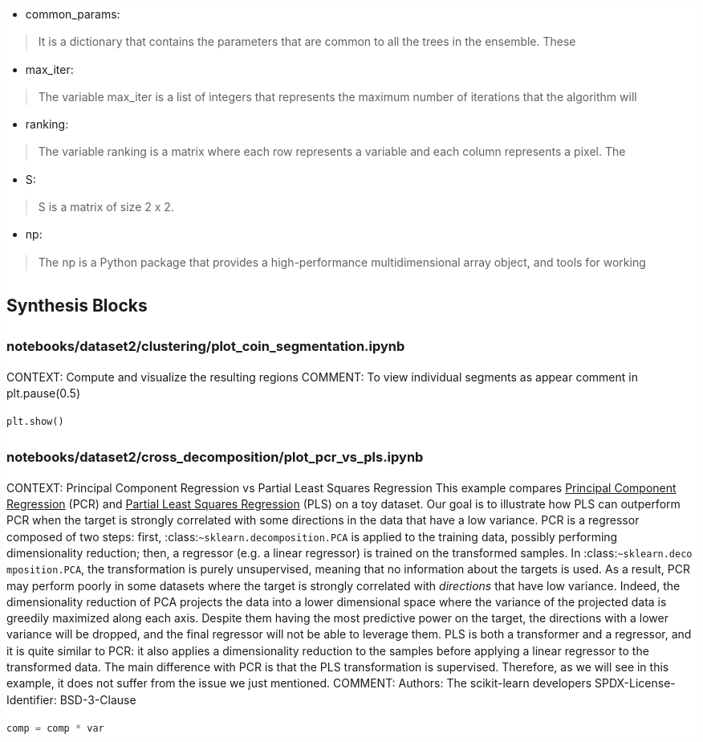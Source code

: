 - common_params:<br>
>It is a dictionary that contains the parameters that are common to all the trees in the ensemble. These
- max_iter:<br>
>The variable max_iter is a list of integers that represents the maximum number of iterations that the algorithm will
- ranking:<br>
>The variable ranking is a matrix where each row represents a variable and each column represents a pixel. The
- S:<br>
>S is a matrix of size 2 x 2.
- np:<br>
>The np is a Python package that provides a high-performance multidimensional array object, and tools for working
## Synthesis Blocks
### notebooks/dataset2/clustering/plot_coin_segmentation.ipynb
CONTEXT: Compute and visualize the resulting regions   COMMENT: To view individual segments as appear comment in plt.pause(0.5)
```python
plt.show()
```

### notebooks/dataset2/cross_decomposition/plot_pcr_vs_pls.ipynb
CONTEXT:   Principal Component Regression vs Partial Least Squares Regression  This example compares [Principal Component
Regression](https://en.wikipedia.org/wiki/Principal_component_regression) (PCR) and [Partial Least Squares
Regression](https://en.wikipedia.org/wiki/Partial_least_squares_regression) (PLS) on a toy dataset. Our goal is to illustrate how PLS can outperform
PCR when the target is strongly correlated with some directions in the data that have a low variance.  PCR is a regressor composed of two steps:
first, :class:`~sklearn.decomposition.PCA` is applied to the training data, possibly performing dimensionality reduction; then, a regressor (e.g. a
linear regressor) is trained on the transformed samples. In :class:`~sklearn.decomposition.PCA`, the transformation is purely unsupervised, meaning
that no information about the targets is used. As a result, PCR may perform poorly in some datasets where the target is strongly correlated with
*directions* that have low variance. Indeed, the dimensionality reduction of PCA projects the data into a lower dimensional space where the variance
of the projected data is greedily maximized along each axis. Despite them having the most predictive power on the target, the directions with a lower
variance will be dropped, and the final regressor will not be able to leverage them.  PLS is both a transformer and a regressor, and it is quite
similar to PCR: it also applies a dimensionality reduction to the samples before applying a linear regressor to the transformed data. The main
difference with PCR is that the PLS transformation is supervised. Therefore, as we will see in this example, it does not suffer from the issue we just
mentioned.  COMMENT: Authors: The scikit-learn developers SPDX-License-Identifier: BSD-3-Clause
```python
comp = comp * var
```

